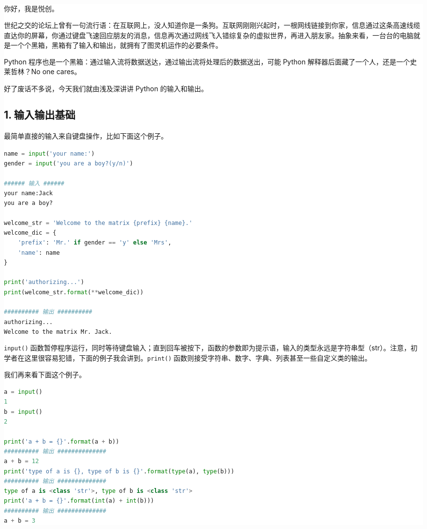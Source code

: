 你好，我是悦创。

世纪之交的论坛上曾有一句流行语：在互联网上，没人知道你是一条狗。互联网刚刚兴起时，一根网线链接到你家，信息通过这条高速线缆直达你的屏幕，你通过键盘飞速回应朋友的消息，信息再次通过网线飞入错综复杂的虚拟世界，再进入朋友家。抽象来看，一台台的电脑就是一个个黑箱，黑箱有了输入和输出，就拥有了图灵机运作的必要条件。

Python 程序也是一个黑箱：通过输入流将数据送达，通过输出流将处理后的数据送出，可能 Python 解释器后面藏了一个人，还是一个史莱哲林？No one cares。

好了废话不多说，今天我们就由浅及深讲讲 Python 的输入和输出。

## 1. 输入输出基础

最简单直接的输入来自键盘操作，比如下面这个例子。

```python
name = input('your name:')
gender = input('you are a boy?(y/n)')

###### 输入 ######
your name:Jack
you are a boy?

welcome_str = 'Welcome to the matrix {prefix} {name}.'
welcome_dic = {
    'prefix': 'Mr.' if gender == 'y' else 'Mrs',
    'name': name
}

print('authorizing...')
print(welcome_str.format(**welcome_dic))

########## 输出 ##########
authorizing...
Welcome to the matrix Mr. Jack.
```

`input()` 函数暂停程序运行，同时等待键盘输入；直到回车被按下，函数的参数即为提示语，输入的类型永远是字符串型（str）。注意，初学者在这里很容易犯错，下面的例子我会讲到。`print()` 函数则接受字符串、数字、字典、列表甚至一些自定义类的输出。

我们再来看下面这个例子。

```python
a = input()
1
b = input()
2

print('a + b = {}'.format(a + b))
########## 输出 ##############
a + b = 12
print('type of a is {}, type of b is {}'.format(type(a), type(b)))
########## 输出 ##############
type of a is <class 'str'>, type of b is <class 'str'>
print('a + b = {}'.format(int(a) + int(b)))
########## 输出 ##############
a + b = 3
```
